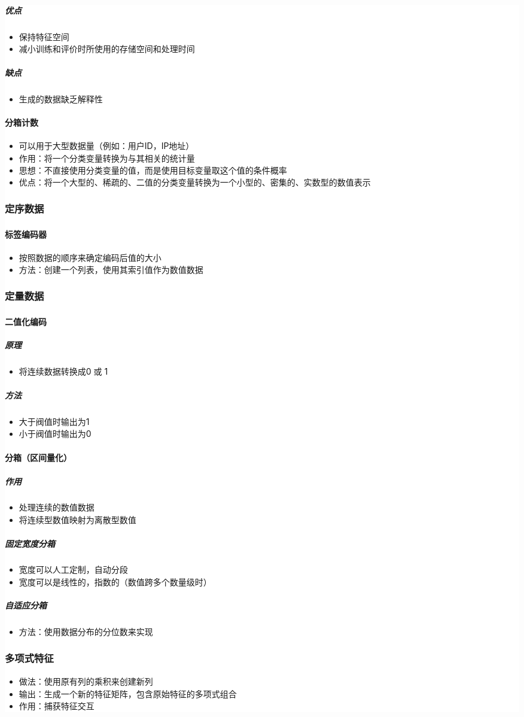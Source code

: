 ##### 优点
* 保持特征空间
* 减小训练和评价时所使用的存储空间和处理时间

##### 缺点
* 生成的数据缺乏解释性

#### 分箱计数

* 可以用于大型数据量（例如：用户ID，IP地址）
* 作用：将一个分类变量转换为与其相关的统计量
* 思想：不直接使用分类变量的值，而是使用目标变量取这个值的条件概率
* 优点：将一个大型的、稀疏的、二值的分类变量转换为一个小型的、密集的、实数型的数值表示



### 定序数据

#### 标签编码器
* 按照数据的顺序来确定编码后值的大小
* 方法：创建一个列表，使用其索引值作为数值数据


### 定量数据

#### 二值化编码

##### 原理
* 将连续数据转换成0 或 1

##### 方法
* 大于阀值时输出为1
* 小于阀值时输出为0

#### 分箱（区间量化）

##### 作用
* 处理连续的数值数据
* 将连续型数值映射为离散型数值

##### 固定宽度分箱
* 宽度可以人工定制，自动分段
* 宽度可以是线性的，指数的（数值跨多个数量级时）

##### 自适应分箱
* 方法：使用数据分布的分位数来实现


### 多项式特征
* 做法：使用原有列的乘积来创建新列
* 输出：生成一个新的特征矩阵，包含原始特征的多项式组合
* 作用：捕获特征交互

